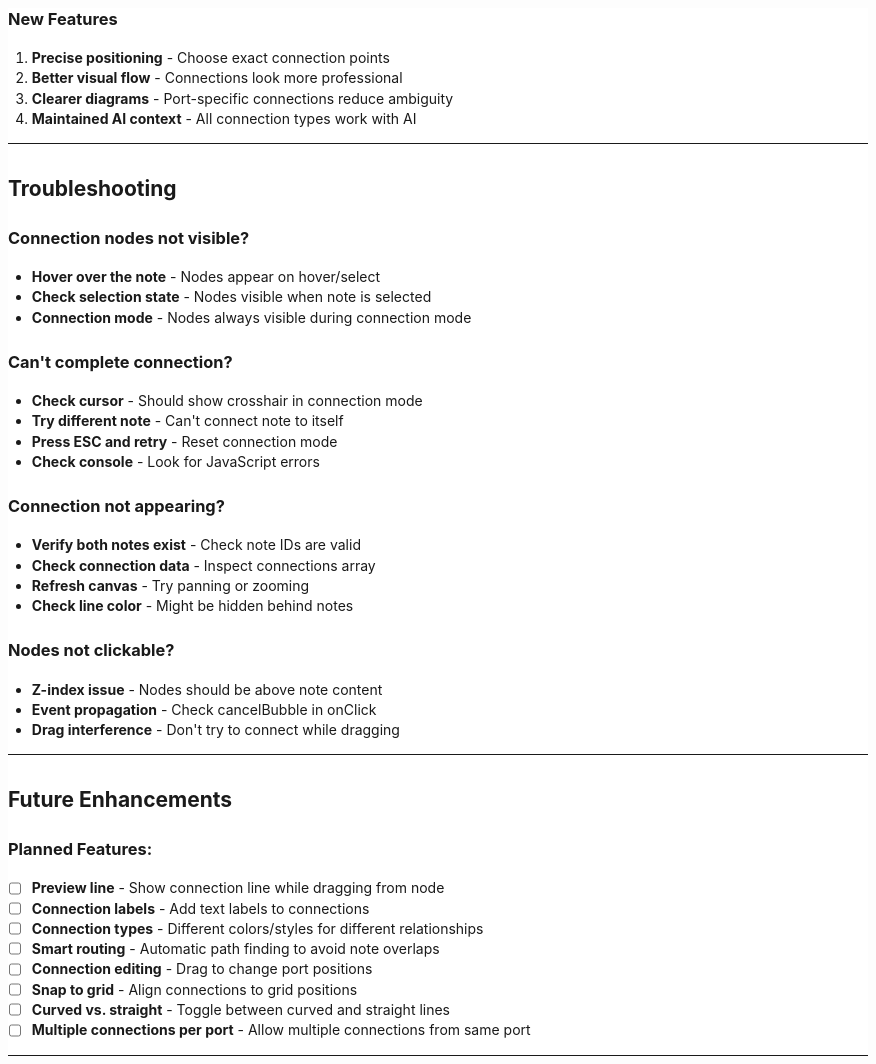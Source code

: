 ### New Features

1. **Precise positioning** - Choose exact connection points
2. **Better visual flow** - Connections look more professional
3. **Clearer diagrams** - Port-specific connections reduce ambiguity
4. **Maintained AI context** - All connection types work with AI

---

## Troubleshooting

### Connection nodes not visible?
- **Hover over the note** - Nodes appear on hover/select
- **Check selection state** - Nodes visible when note is selected
- **Connection mode** - Nodes always visible during connection mode

### Can't complete connection?
- **Check cursor** - Should show crosshair in connection mode
- **Try different note** - Can't connect note to itself
- **Press ESC and retry** - Reset connection mode
- **Check console** - Look for JavaScript errors

### Connection not appearing?
- **Verify both notes exist** - Check note IDs are valid
- **Check connection data** - Inspect connections array
- **Refresh canvas** - Try panning or zooming
- **Check line color** - Might be hidden behind notes

### Nodes not clickable?
- **Z-index issue** - Nodes should be above note content
- **Event propagation** - Check cancelBubble in onClick
- **Drag interference** - Don't try to connect while dragging

---

## Future Enhancements

### Planned Features:
- [ ] **Preview line** - Show connection line while dragging from node
- [ ] **Connection labels** - Add text labels to connections
- [ ] **Connection types** - Different colors/styles for different relationships
- [ ] **Smart routing** - Automatic path finding to avoid note overlaps
- [ ] **Connection editing** - Drag to change port positions
- [ ] **Snap to grid** - Align connections to grid positions
- [ ] **Curved vs. straight** - Toggle between curved and straight lines
- [ ] **Multiple connections per port** - Allow multiple connections from same port

---
